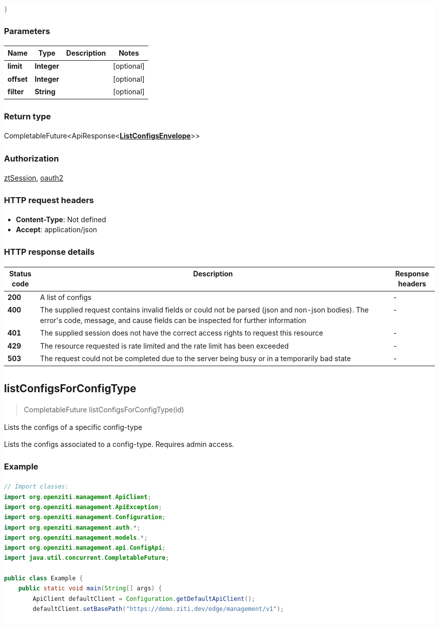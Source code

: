 ```java
}
```

### Parameters


| Name | Type | Description  | Notes |
|------------- | ------------- | ------------- | -------------|
| **limit** | **Integer**|  | [optional] |
| **offset** | **Integer**|  | [optional] |
| **filter** | **String**|  | [optional] |

### Return type

CompletableFuture<ApiResponse<[**ListConfigsEnvelope**](ListConfigsEnvelope.md)>>


### Authorization

[ztSession](../README.md#ztSession), [oauth2](../README.md#oauth2)

### HTTP request headers

- **Content-Type**: Not defined
- **Accept**: application/json

### HTTP response details
| Status code | Description | Response headers |
|-------------|-------------|------------------|
| **200** | A list of configs |  -  |
| **400** | The supplied request contains invalid fields or could not be parsed (json and non-json bodies). The error&#39;s code, message, and cause fields can be inspected for further information |  -  |
| **401** | The supplied session does not have the correct access rights to request this resource |  -  |
| **429** | The resource requested is rate limited and the rate limit has been exceeded |  -  |
| **503** | The request could not be completed due to the server being busy or in a temporarily bad state |  -  |


## listConfigsForConfigType

> CompletableFuture<ListConfigsEnvelope> listConfigsForConfigType(id)

Lists the configs of a specific config-type

Lists the configs associated to a config-type. Requires admin access.

### Example

```java
// Import classes:
import org.openziti.management.ApiClient;
import org.openziti.management.ApiException;
import org.openziti.management.Configuration;
import org.openziti.management.auth.*;
import org.openziti.management.models.*;
import org.openziti.management.api.ConfigApi;
import java.util.concurrent.CompletableFuture;

public class Example {
    public static void main(String[] args) {
        ApiClient defaultClient = Configuration.getDefaultApiClient();
        defaultClient.setBasePath("https://demo.ziti.dev/edge/management/v1");
        
```